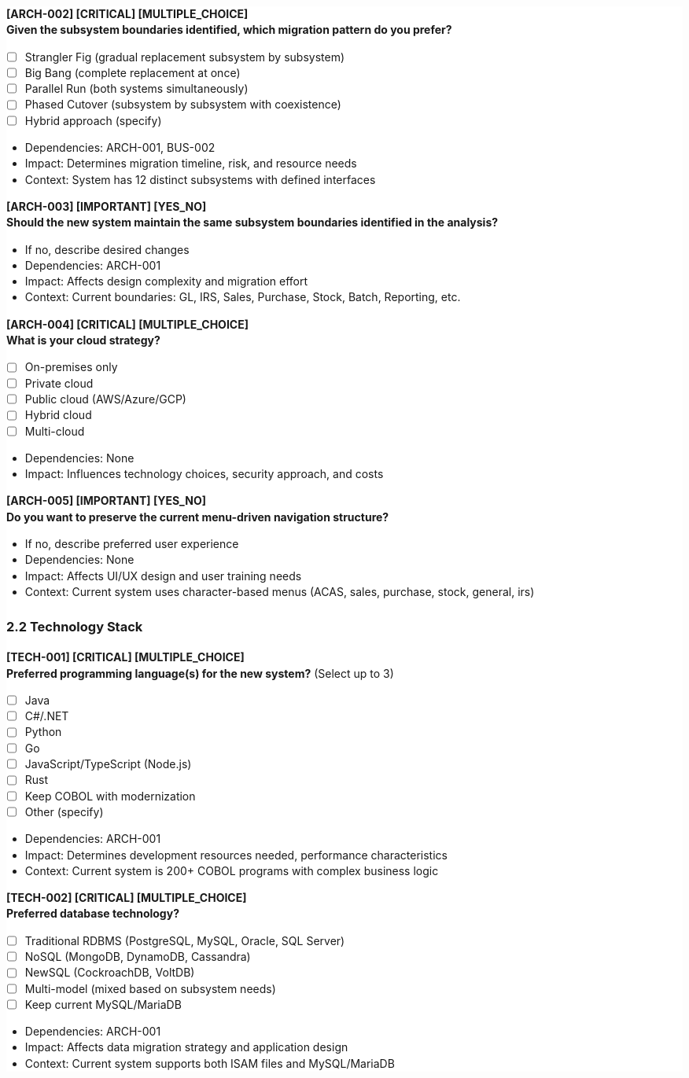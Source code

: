 **[ARCH-002] [CRITICAL] [MULTIPLE_CHOICE]**  
**Given the subsystem boundaries identified, which migration pattern do you prefer?**
- [ ] Strangler Fig (gradual replacement subsystem by subsystem)
- [ ] Big Bang (complete replacement at once)
- [ ] Parallel Run (both systems simultaneously)
- [ ] Phased Cutover (subsystem by subsystem with coexistence)
- [ ] Hybrid approach (specify)
- Dependencies: ARCH-001, BUS-002
- Impact: Determines migration timeline, risk, and resource needs
- Context: System has 12 distinct subsystems with defined interfaces

**[ARCH-003] [IMPORTANT] [YES_NO]**  
**Should the new system maintain the same subsystem boundaries identified in the analysis?**
- If no, describe desired changes
- Dependencies: ARCH-001
- Impact: Affects design complexity and migration effort
- Context: Current boundaries: GL, IRS, Sales, Purchase, Stock, Batch, Reporting, etc.

**[ARCH-004] [CRITICAL] [MULTIPLE_CHOICE]**  
**What is your cloud strategy?**
- [ ] On-premises only
- [ ] Private cloud
- [ ] Public cloud (AWS/Azure/GCP)
- [ ] Hybrid cloud
- [ ] Multi-cloud
- Dependencies: None
- Impact: Influences technology choices, security approach, and costs

**[ARCH-005] [IMPORTANT] [YES_NO]**  
**Do you want to preserve the current menu-driven navigation structure?**
- If no, describe preferred user experience
- Dependencies: None
- Impact: Affects UI/UX design and user training needs
- Context: Current system uses character-based menus (ACAS, sales, purchase, stock, general, irs)

### 2.2 Technology Stack

**[TECH-001] [CRITICAL] [MULTIPLE_CHOICE]**  
**Preferred programming language(s) for the new system?** (Select up to 3)
- [ ] Java
- [ ] C#/.NET
- [ ] Python
- [ ] Go
- [ ] JavaScript/TypeScript (Node.js)
- [ ] Rust
- [ ] Keep COBOL with modernization
- [ ] Other (specify)
- Dependencies: ARCH-001
- Impact: Determines development resources needed, performance characteristics
- Context: Current system is 200+ COBOL programs with complex business logic

**[TECH-002] [CRITICAL] [MULTIPLE_CHOICE]**  
**Preferred database technology?**
- [ ] Traditional RDBMS (PostgreSQL, MySQL, Oracle, SQL Server)
- [ ] NoSQL (MongoDB, DynamoDB, Cassandra)
- [ ] NewSQL (CockroachDB, VoltDB)
- [ ] Multi-model (mixed based on subsystem needs)
- [ ] Keep current MySQL/MariaDB
- Dependencies: ARCH-001
- Impact: Affects data migration strategy and application design
- Context: Current system supports both ISAM files and MySQL/MariaDB
